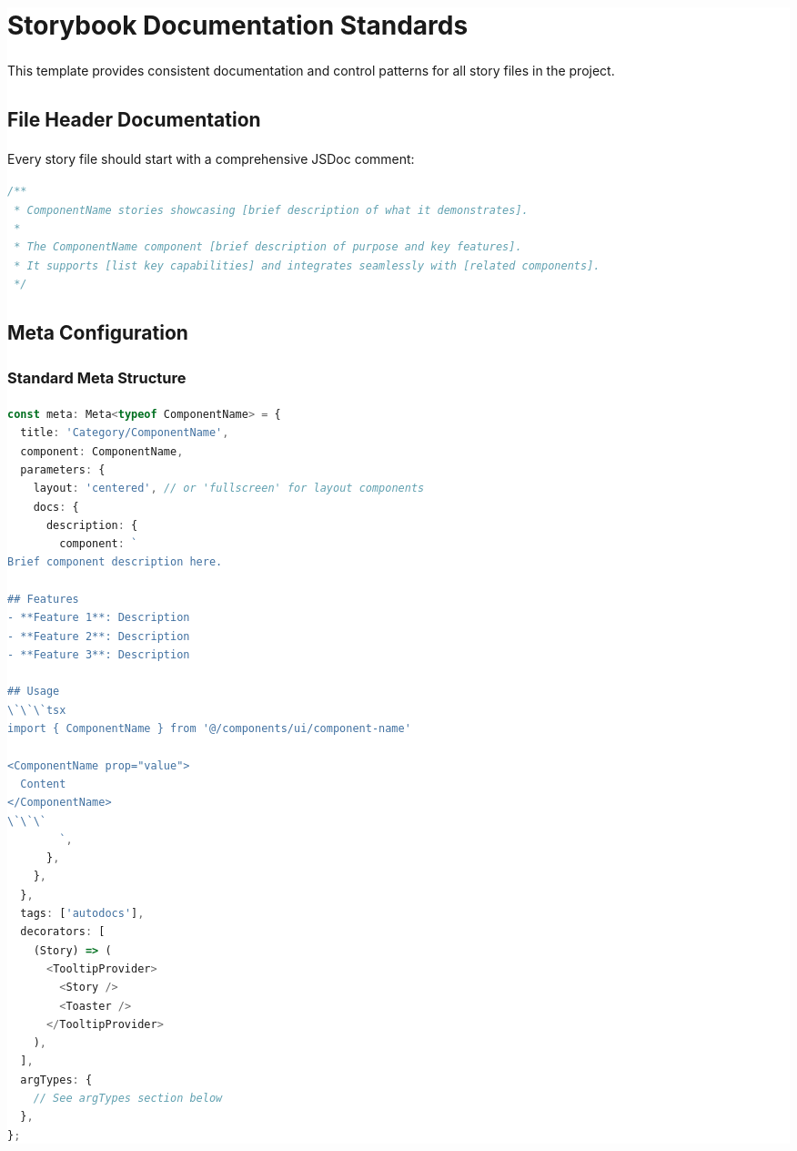 # Storybook Documentation Standards

This template provides consistent documentation and control patterns for all story files in the project.

## File Header Documentation

Every story file should start with a comprehensive JSDoc comment:

```typescript
/**
 * ComponentName stories showcasing [brief description of what it demonstrates].
 *
 * The ComponentName component [brief description of purpose and key features].
 * It supports [list key capabilities] and integrates seamlessly with [related components].
 */
```

## Meta Configuration

### Standard Meta Structure

```typescript
const meta: Meta<typeof ComponentName> = {
  title: 'Category/ComponentName',
  component: ComponentName,
  parameters: {
    layout: 'centered', // or 'fullscreen' for layout components
    docs: {
      description: {
        component: `
Brief component description here.

## Features
- **Feature 1**: Description
- **Feature 2**: Description
- **Feature 3**: Description

## Usage
\`\`\`tsx
import { ComponentName } from '@/components/ui/component-name'

<ComponentName prop="value">
  Content
</ComponentName>
\`\`\`
        `,
      },
    },
  },
  tags: ['autodocs'],
  decorators: [
    (Story) => (
      <TooltipProvider>
        <Story />
        <Toaster />
      </TooltipProvider>
    ),
  ],
  argTypes: {
    // See argTypes section below
  },
};
```